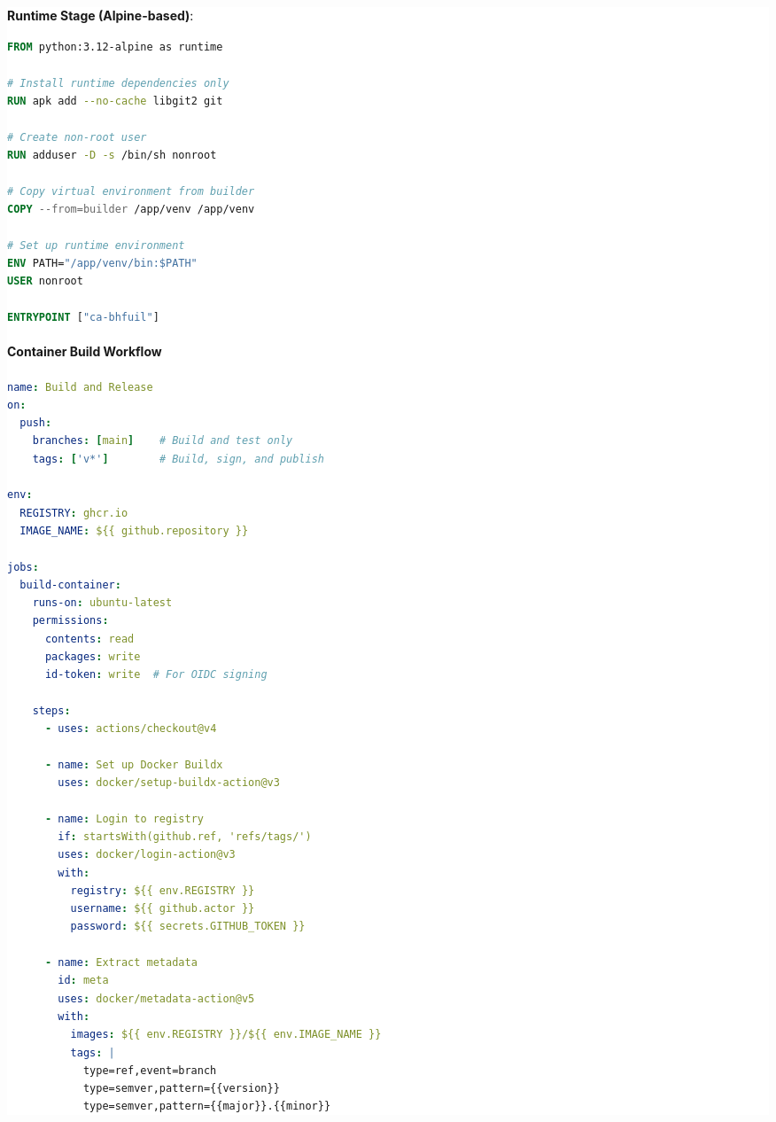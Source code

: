 **Runtime Stage (Alpine-based)**:
```dockerfile
FROM python:3.12-alpine as runtime

# Install runtime dependencies only
RUN apk add --no-cache libgit2 git

# Create non-root user
RUN adduser -D -s /bin/sh nonroot

# Copy virtual environment from builder
COPY --from=builder /app/venv /app/venv

# Set up runtime environment  
ENV PATH="/app/venv/bin:$PATH"
USER nonroot

ENTRYPOINT ["ca-bhfuil"]
```

#### Container Build Workflow

```yaml
name: Build and Release
on:
  push:
    branches: [main]    # Build and test only
    tags: ['v*']        # Build, sign, and publish

env:
  REGISTRY: ghcr.io
  IMAGE_NAME: ${{ github.repository }}

jobs:
  build-container:
    runs-on: ubuntu-latest
    permissions:
      contents: read
      packages: write
      id-token: write  # For OIDC signing

    steps:
      - uses: actions/checkout@v4

      - name: Set up Docker Buildx
        uses: docker/setup-buildx-action@v3

      - name: Login to registry
        if: startsWith(github.ref, 'refs/tags/')
        uses: docker/login-action@v3
        with:
          registry: ${{ env.REGISTRY }}
          username: ${{ github.actor }}
          password: ${{ secrets.GITHUB_TOKEN }}

      - name: Extract metadata
        id: meta
        uses: docker/metadata-action@v5
        with:
          images: ${{ env.REGISTRY }}/${{ env.IMAGE_NAME }}
          tags: |
            type=ref,event=branch
            type=semver,pattern={{version}}
            type=semver,pattern={{major}}.{{minor}}

```